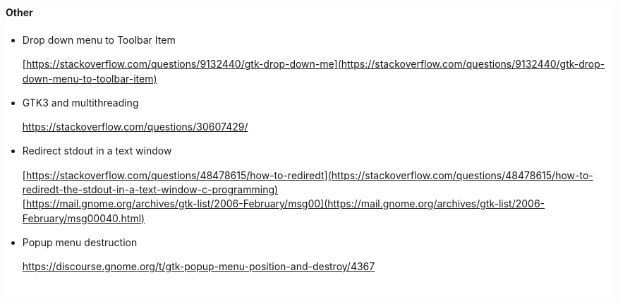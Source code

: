 
#### Other

* Drop down menu to Toolbar Item
    
    [https://stackoverflow.com/questions/9132440/gtk-drop-down-me](https://stackoverflow.com/questions/9132440/gtk-drop-down-menu-to-toolbar-item)  

* GTK3 and multithreading
    
    https://stackoverflow.com/questions/30607429/  

* Redirect stdout in a text window
    
    [https://stackoverflow.com/questions/48478615/how-to-rediredt](https://stackoverflow.com/questions/48478615/how-to-rediredt-the-stdout-in-a-text-window-c-programming)  
    [https://mail.gnome.org/archives/gtk-list/2006-February/msg00](https://mail.gnome.org/archives/gtk-list/2006-February/msg00040.html)  

* Popup menu destruction
    
    https://discourse.gnome.org/t/gtk-popup-menu-position-and-destroy/4367  

<br/>


